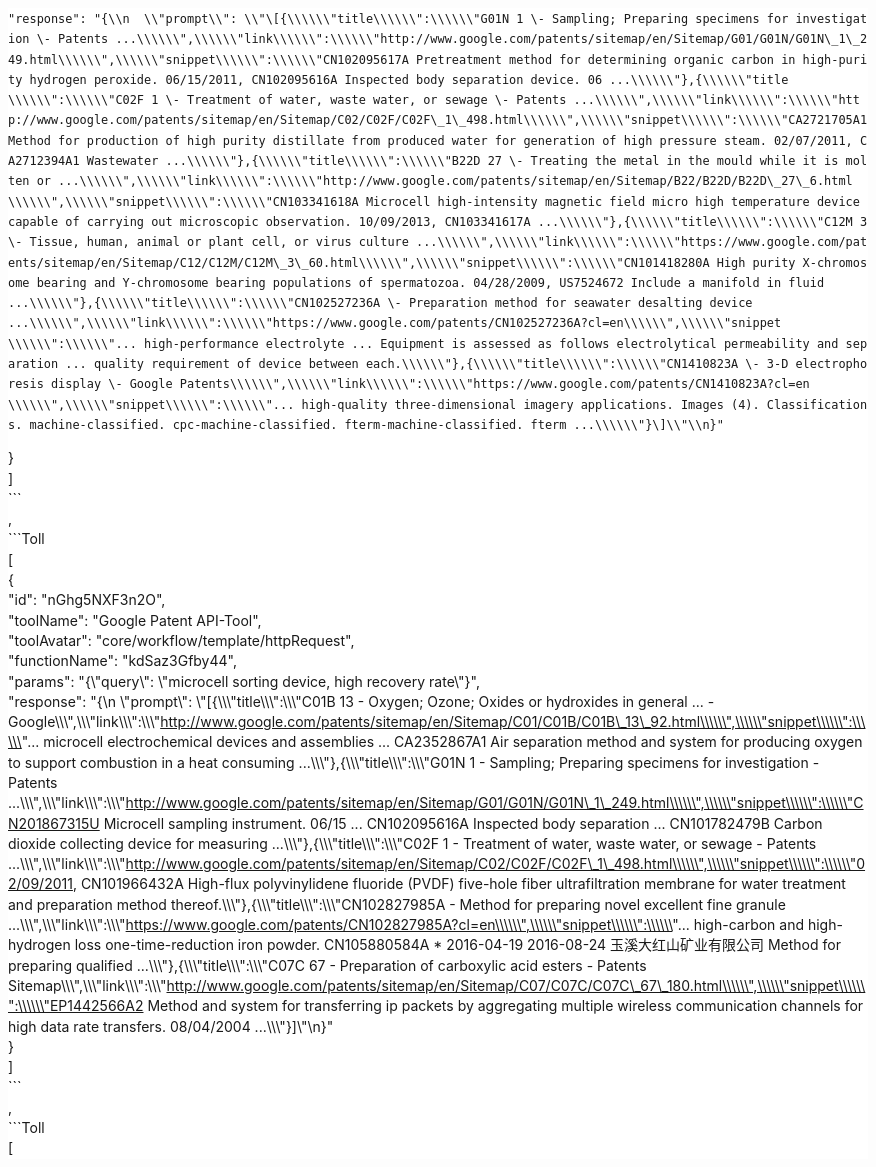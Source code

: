     "response": "{\\n  \\"prompt\\": \\"\[{\\\\\\"title\\\\\\":\\\\\\"G01N 1 \- Sampling; Preparing specimens for investigation \- Patents ...\\\\\\",\\\\\\"link\\\\\\":\\\\\\"http://www.google.com/patents/sitemap/en/Sitemap/G01/G01N/G01N\_1\_249.html\\\\\\",\\\\\\"snippet\\\\\\":\\\\\\"CN102095617A Pretreatment method for determining organic carbon in high-purity hydrogen peroxide. 06/15/2011, CN102095616A Inspected body separation device. 06 ...\\\\\\"},{\\\\\\"title\\\\\\":\\\\\\"C02F 1 \- Treatment of water, waste water, or sewage \- Patents ...\\\\\\",\\\\\\"link\\\\\\":\\\\\\"http://www.google.com/patents/sitemap/en/Sitemap/C02/C02F/C02F\_1\_498.html\\\\\\",\\\\\\"snippet\\\\\\":\\\\\\"CA2721705A1 Method for production of high purity distillate from produced water for generation of high pressure steam. 02/07/2011, CA2712394A1 Wastewater ...\\\\\\"},{\\\\\\"title\\\\\\":\\\\\\"B22D 27 \- Treating the metal in the mould while it is molten or ...\\\\\\",\\\\\\"link\\\\\\":\\\\\\"http://www.google.com/patents/sitemap/en/Sitemap/B22/B22D/B22D\_27\_6.html\\\\\\",\\\\\\"snippet\\\\\\":\\\\\\"CN103341618A Microcell high-intensity magnetic field micro high temperature device capable of carrying out microscopic observation. 10/09/2013, CN103341617A ...\\\\\\"},{\\\\\\"title\\\\\\":\\\\\\"C12M 3 \- Tissue, human, animal or plant cell, or virus culture ...\\\\\\",\\\\\\"link\\\\\\":\\\\\\"https://www.google.com/patents/sitemap/en/Sitemap/C12/C12M/C12M\_3\_60.html\\\\\\",\\\\\\"snippet\\\\\\":\\\\\\"CN101418280A High purity X-chromosome bearing and Y-chromosome bearing populations of spermatozoa. 04/28/2009, US7524672 Include a manifold in fluid ...\\\\\\"},{\\\\\\"title\\\\\\":\\\\\\"CN102527236A \- Preparation method for seawater desalting device ...\\\\\\",\\\\\\"link\\\\\\":\\\\\\"https://www.google.com/patents/CN102527236A?cl=en\\\\\\",\\\\\\"snippet\\\\\\":\\\\\\"... high-performance electrolyte ... Equipment is assessed as follows electrolytical permeability and separation ... quality requirement of device between each.\\\\\\"},{\\\\\\"title\\\\\\":\\\\\\"CN1410823A \- 3-D electrophoresis display \- Google Patents\\\\\\",\\\\\\"link\\\\\\":\\\\\\"https://www.google.com/patents/CN1410823A?cl=en\\\\\\",\\\\\\"snippet\\\\\\":\\\\\\"... high-quality three-dimensional imagery applications. Images (4). Classifications. machine-classified. cpc-machine-classified. fterm-machine-classified. fterm ...\\\\\\"}\]\\"\\n}"  
  }  
\]  
\`\`\`  
,  
\`\`\`Toll  
\[  
  {  
    "id": "nGhg5NXF3n2O",  
    "toolName": "Google Patent API-Tool",  
    "toolAvatar": "core/workflow/template/httpRequest",  
    "functionName": "kdSaz3Gfby44",  
    "params": "{\\"query\\": \\"microcell sorting device, high recovery rate\\"}",  
    "response": "{\\n  \\"prompt\\": \\"\[{\\\\\\"title\\\\\\":\\\\\\"C01B 13 \- Oxygen; Ozone; Oxides or hydroxides in general ... \- Google\\\\\\",\\\\\\"link\\\\\\":\\\\\\"http://www.google.com/patents/sitemap/en/Sitemap/C01/C01B/C01B\_13\_92.html\\\\\\",\\\\\\"snippet\\\\\\":\\\\\\"... microcell electrochemical devices and assemblies ... CA2352867A1 Air separation method and system for producing oxygen to support combustion in a heat consuming ...\\\\\\"},{\\\\\\"title\\\\\\":\\\\\\"G01N 1 \- Sampling; Preparing specimens for investigation \- Patents ...\\\\\\",\\\\\\"link\\\\\\":\\\\\\"http://www.google.com/patents/sitemap/en/Sitemap/G01/G01N/G01N\_1\_249.html\\\\\\",\\\\\\"snippet\\\\\\":\\\\\\"CN201867315U Microcell sampling instrument. 06/15 ... CN102095616A Inspected body separation ... CN101782479B Carbon dioxide collecting device for measuring ...\\\\\\"},{\\\\\\"title\\\\\\":\\\\\\"C02F 1 \- Treatment of water, waste water, or sewage \- Patents ...\\\\\\",\\\\\\"link\\\\\\":\\\\\\"http://www.google.com/patents/sitemap/en/Sitemap/C02/C02F/C02F\_1\_498.html\\\\\\",\\\\\\"snippet\\\\\\":\\\\\\"02/09/2011, CN101966432A High-flux polyvinylidene fluoride (PVDF) five-hole fiber ultrafiltration membrane for water treatment and preparation method thereof.\\\\\\"},{\\\\\\"title\\\\\\":\\\\\\"CN102827985A \- Method for preparing novel excellent fine granule ...\\\\\\",\\\\\\"link\\\\\\":\\\\\\"https://www.google.com/patents/CN102827985A?cl=en\\\\\\",\\\\\\"snippet\\\\\\":\\\\\\"... high-carbon and high-hydrogen loss one-time-reduction iron powder. CN105880584A \* 2016-04-19 2016-08-24 玉溪大红山矿业有限公司 Method for preparing qualified ...\\\\\\"},{\\\\\\"title\\\\\\":\\\\\\"C07C 67 \- Preparation of carboxylic acid esters \- Patents Sitemap\\\\\\",\\\\\\"link\\\\\\":\\\\\\"http://www.google.com/patents/sitemap/en/Sitemap/C07/C07C/C07C\_67\_180.html\\\\\\",\\\\\\"snippet\\\\\\":\\\\\\"EP1442566A2 Method and system for transferring ip packets by aggregating multiple wireless communication channels for high data rate transfers. 08/04/2004 ...\\\\\\"}\]\\"\\n}"  
  }  
\]  
\`\`\`  
,  
\`\`\`Toll  
\[  